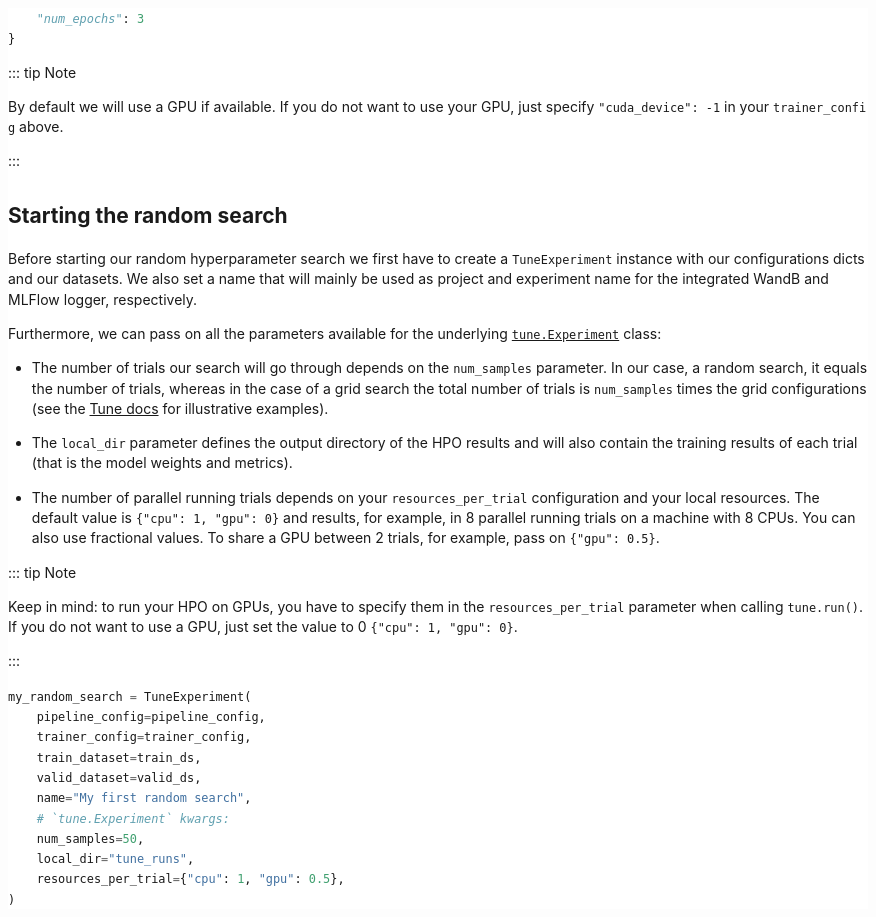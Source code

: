 ```python
    "num_epochs": 3
}
```

::: tip Note

By default we will use a GPU if available.
If you do not want to use your GPU, just specify `"cuda_device": -1` in your `trainer_config` above.

:::

## Starting the random search

Before starting our random hyperparameter search we first have to create a `TuneExperiment` instance with our configurations dicts and our datasets.
We also set a name that will mainly be used as project and experiment name for the integrated WandB and MLFlow logger, respectively.

Furthermore, we can pass on all the parameters available for the underlying [`tune.Experiment`](https://docs.ray.io/en/master/tune/api_docs/execution.html#tune-experiment) class:

- The number of trials our search will go through depends on the `num_samples` parameter.
In our case, a random search, it equals the number of trials, whereas in the case of a grid search the total number of trials is `num_samples` times the grid configurations (see the [Tune docs](https://docs.ray.io/en/latest/tune/api_docs/search_space.html#overview) for illustrative examples).

- The `local_dir` parameter defines the output directory of the HPO results and will also contain the training results of each trial (that is the model weights and metrics).

- The number of parallel running trials depends on your `resources_per_trial` configuration and your local resources.
The default value is `{"cpu": 1, "gpu": 0}` and results, for example, in 8 parallel running trials on a machine with 8 CPUs.
You can also use fractional values. To share a GPU between 2 trials, for example, pass on `{"gpu": 0.5}`. 

::: tip Note

Keep in mind: to run your HPO on GPUs, you have to specify them in the `resources_per_trial` parameter when calling `tune.run()`.
If you do not want to use a GPU, just set the value to 0 `{"cpu": 1, "gpu": 0}`.

:::




```python
my_random_search = TuneExperiment(
    pipeline_config=pipeline_config,
    trainer_config=trainer_config,
    train_dataset=train_ds,
    valid_dataset=valid_ds,
    name="My first random search",
    # `tune.Experiment` kwargs:
    num_samples=50,
    local_dir="tune_runs",
    resources_per_trial={"cpu": 1, "gpu": 0.5},
)
```
